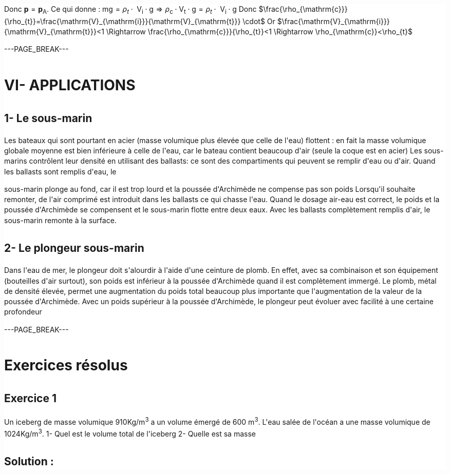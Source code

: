 Donc $\mathbf{p}=\mathbf{p}_{\mathrm{A}}$. Ce qui donne :
$\mathrm{mg}=\rho_{t} \cdot \mathrm{~V}_{\mathrm{i}} \cdot \mathrm{g} \Rightarrow \rho_{\mathrm{c}} \cdot \mathrm{V}_{\mathrm{t}} \cdot \mathrm{g}=\rho_{t} \cdot \mathrm{~V}_{\mathrm{i}} \cdot \mathrm{g}$
Donc $\frac{\rho_{\mathrm{c}}}{\rho_{t}}=\frac{\mathrm{V}_{\mathrm{i}}}{\mathrm{V}_{\mathrm{t}}} \cdot$ Or $\frac{\mathrm{V}_{\mathrm{i}}}{\mathrm{V}_{\mathrm{t}}}<1 \Rightarrow \frac{\rho_{\mathrm{c}}}{\rho_{t}}<1 \Rightarrow \rho_{\mathrm{c}}<\rho_{t}$

---PAGE_BREAK---

# VI- APPLICATIONS 

## 1- Le sous-marin

Les bateaux qui sont pourtant en acier (masse volumique plus élevée que celle de l'eau) flottent : en fait la masse volumique globale moyenne est bien inférieure à celle de l'eau, car le bateau contient beaucoup d'air (seule la coque est en acier)
Les sous-marins contrôlent leur densité en utilisant des ballasts: ce sont des compartiments qui peuvent se remplir d'eau ou d'air.
Quand les ballasts sont remplis d'eau, le

sous-marin plonge au fond, car il est trop lourd et la poussée d'Archimède ne compense pas son poids
Lorsqu'il souhaite remonter, de l'air comprimé est introduit dans les ballasts ce qui chasse l'eau. Quand le dosage air-eau est correct, le poids et la poussée d'Archimède se compensent et le sous-marin flotte entre deux eaux.
Avec les ballasts complètement remplis d'air, le sous-marin remonte à la surface.

## 2- Le plongeur sous-marin

Dans l'eau de mer, le plongeur doit s'alourdir à l'aide d'une ceinture de plomb. En effet, avec sa combinaison et son équipement (bouteilles d'air surtout), son poids est inférieur à la poussée d'Archimède quand il est complètement immergé. Le plomb, métal de densité élevée, permet une augmentation du poids total beaucoup plus importante que l'augmentation de la valeur de la poussée d'Archimède. Avec un poids supérieur à la poussée d'Archimède, le plongeur peut évoluer avec facilité à une certaine profondeur

---PAGE_BREAK---

# Exercices résolus 

## Exercice 1

Un iceberg de masse volumique $910 \mathrm{Kg} / \mathrm{m}^{3}$ a un volume émergé de $600 \mathrm{~m}^{3}$. L'eau salée de l'océan a une masse volumique de $1024 \mathrm{Kg} / \mathrm{m}^{3}$.
1- Quel est le volume total de l'iceberg
2- Quelle est sa masse

## Solution :
